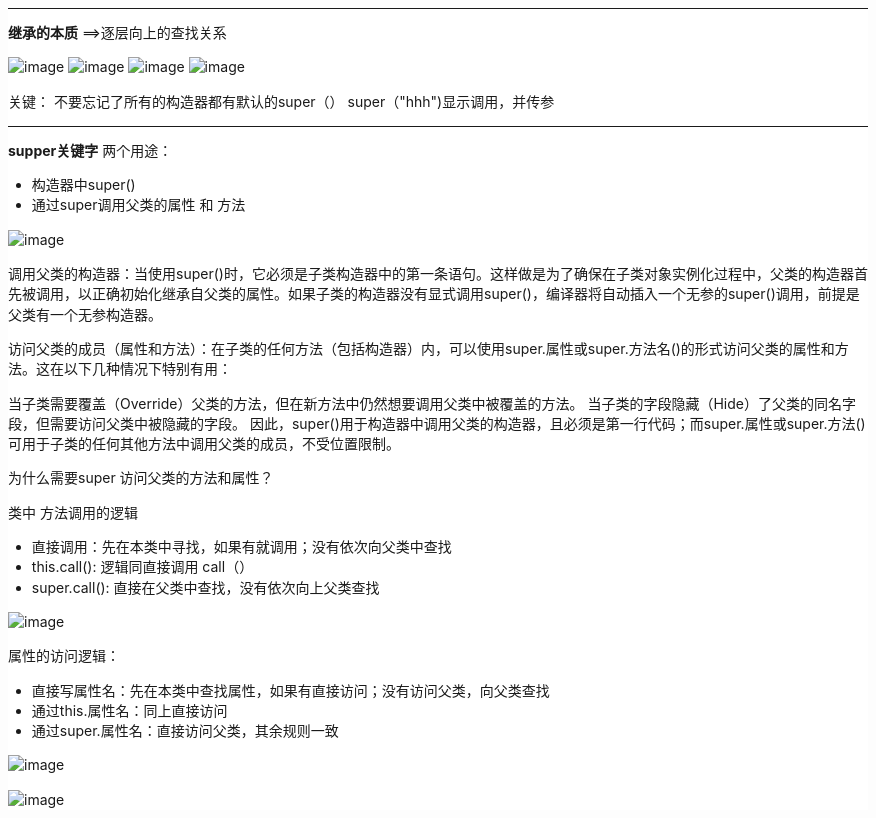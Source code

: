 

---

**继承的本质**
==>逐层向上的查找关系

![image](https://github.com/QiYongchuan/MyGitBlog/assets/105039020/8253e05a-7782-4569-950e-3eb2e20d9c19)
![image](https://github.com/QiYongchuan/MyGitBlog/assets/105039020/d8a54071-8057-4df1-8aba-cb43aa7f3c23)
![image](https://github.com/QiYongchuan/MyGitBlog/assets/105039020/885d5aad-7cbf-4d3b-b77e-8ee8782692fc)
![image](https://github.com/QiYongchuan/MyGitBlog/assets/105039020/03b44d8b-abb5-45a7-bd8e-9d1283183de7)

关键：
不要忘记了所有的构造器都有默认的super（）
super（"hhh")显示调用，并传参



---

**supper关键字**
两个用途：
* 构造器中super()
* 通过super调用父类的属性 和 方法

![image](https://github.com/QiYongchuan/MyGitBlog/assets/105039020/8882828e-ae8d-4be2-925f-0cf4cc377530)

 调用父类的构造器：当使用super()时，它必须是子类构造器中的第一条语句。这样做是为了确保在子类对象实例化过程中，父类的构造器首先被调用，以正确初始化继承自父类的属性。如果子类的构造器没有显式调用super()，编译器将自动插入一个无参的super()调用，前提是父类有一个无参构造器。

访问父类的成员（属性和方法）：在子类的任何方法（包括构造器）内，可以使用super.属性或super.方法名()的形式访问父类的属性和方法。这在以下几种情况下特别有用：

当子类需要覆盖（Override）父类的方法，但在新方法中仍然想要调用父类中被覆盖的方法。
当子类的字段隐藏（Hide）了父类的同名字段，但需要访问父类中被隐藏的字段。
因此，super()用于构造器中调用父类的构造器，且必须是第一行代码；而super.属性或super.方法()可用于子类的任何其他方法中调用父类的成员，不受位置限制。


为什么需要super 访问父类的方法和属性？

类中 方法调用的逻辑
* 直接调用：先在本类中寻找，如果有就调用；没有依次向父类中查找
* this.call(): 逻辑同直接调用 call（）
* super.call(): 直接在父类中查找，没有依次向上父类查找

![image](https://github.com/QiYongchuan/MyGitBlog/assets/105039020/99f61253-43a4-4a3d-b5ff-afe5ed1bbafc)


属性的访问逻辑：
* 直接写属性名：先在本类中查找属性，如果有直接访问；没有访问父类，向父类查找
* 通过this.属性名：同上直接访问
* 通过super.属性名：直接访问父类，其余规则一致

![image](https://github.com/QiYongchuan/MyGitBlog/assets/105039020/f0a4ec95-1f48-4a76-9416-26d7ff77e433)

![image](https://github.com/QiYongchuan/MyGitBlog/assets/105039020/0b46fbb9-cbe1-4914-a15f-908eda408be1)
